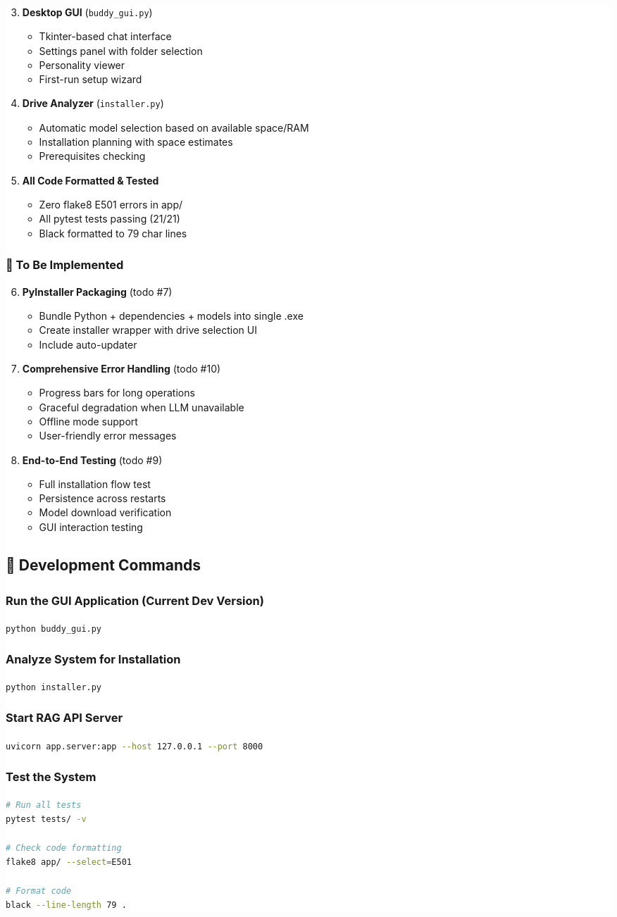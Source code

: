 3. **Desktop GUI** (`buddy_gui.py`)
   - Tkinter-based chat interface
   - Settings panel with folder selection
   - Personality viewer
   - First-run setup wizard

4. **Drive Analyzer** (`installer.py`)
   - Automatic model selection based on available space/RAM
   - Installation planning with space estimates
   - Prerequisites checking

5. **All Code Formatted & Tested**
   - Zero flake8 E501 errors in app/
   - All pytest tests passing (21/21)
   - Black formatted to 79 char lines

### 🚧 To Be Implemented

6. **PyInstaller Packaging** (todo #7)
   - Bundle Python + dependencies + models into single .exe
   - Create installer wrapper with drive selection UI
   - Include auto-updater

7. **Comprehensive Error Handling** (todo #10)
   - Progress bars for long operations
   - Graceful degradation when LLM unavailable
   - Offline mode support
   - User-friendly error messages

8. **End-to-End Testing** (todo #9)
   - Full installation flow test
   - Persistence across restarts
   - Model download verification
   - GUI interaction testing

## 🔧 Development Commands

### Run the GUI Application (Current Dev Version)
```bash
python buddy_gui.py
```

### Analyze System for Installation
```bash
python installer.py
```

### Start RAG API Server
```bash
uvicorn app.server:app --host 127.0.0.1 --port 8000
```

### Test the System
```bash
# Run all tests
pytest tests/ -v

# Check code formatting
flake8 app/ --select=E501

# Format code
black --line-length 79 .
```
